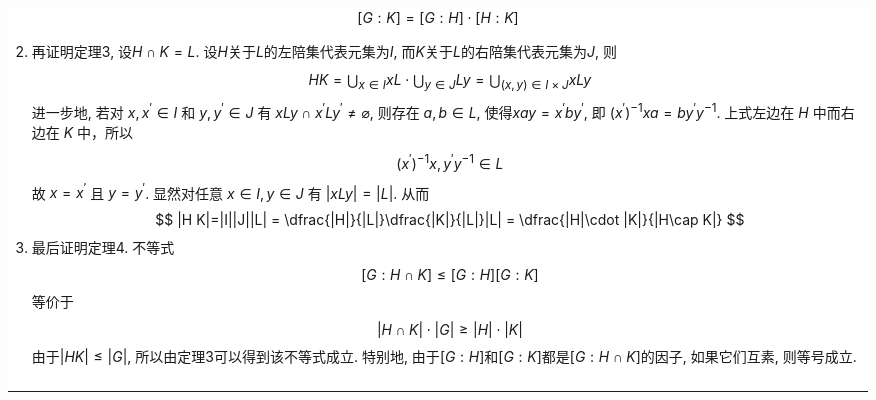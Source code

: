    $$
   [G: K]=[G: H] \cdot[H: K]
   $$

2. 再证明定理3, 设$H\cap K = L$. 设$H$关于$L$的左陪集代表元集为$I$, 而$K$关于$L$的右陪集代表元集为$J$, 则
   $$
   HK = \bigcup_{x\in I} xL \cdot \bigcup_{y\in J} Ly = \bigcup_{(x, y)\in I\times J} xLy
   $$
   进一步地, 若对 $x, x^{\prime} \in I$ 和 $y, y^{\prime} \in J$ 有 $x L y \cap x^{\prime} L y^{\prime} \neq \varnothing$, 则存在 $a, b \in L$, 使得$x a y=x^{\prime} b y^{\prime}$, 即 $\left(x^{\prime}\right)^{-1} x a=b y^{\prime} y^{-1}$. 上式左边在 $H$ 中而右边在 $K$ 中，所以 
   $$
   \left(x^{\prime}\right)^{-1} x, y^{\prime} y^{-1} \in L
   $$ 
   故 $x=x^{\prime}$ 且 $y=y^{\prime}$. 显然对任意 $x \in I, y \in J$ 有 $|x L y|=|L|$. 从而 
   $$
   |H K|=|I||J||L| = \dfrac{|H|}{|L|}\dfrac{|K|}{|L|}|L| = \dfrac{|H|\cdot |K|}{|H\cap K|}
   $$
3. 最后证明定理4. 不等式
   $$
   [G: H \cap K] \leq[G: H][G: K]
   $$
   等价于
   $$
   |H\cap K| \cdot |G| \ge |H|\cdot |K|
   $$
   由于$|HK|\le |G|$, 所以由定理3可以得到该不等式成立. 特别地, 由于$[G:H]$和$[G:K]$都是$[G: H\cap K]$的因子, 如果它们互素, 则等号成立. 
#####
___

